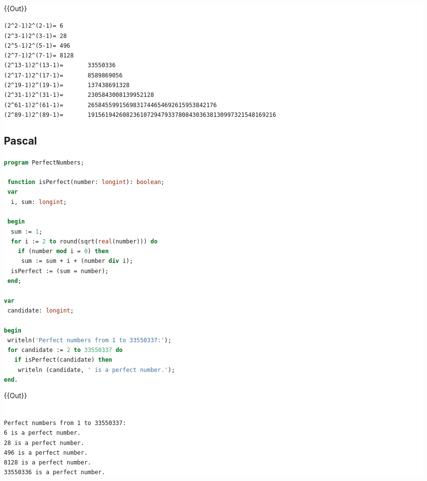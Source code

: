 {{Out}}

```txt
(2^2-1)2^(2-1)= 6
(2^3-1)2^(3-1)= 28
(2^5-1)2^(5-1)= 496
(2^7-1)2^(7-1)= 8128
(2^13-1)2^(13-1)=       33550336
(2^17-1)2^(17-1)=       8589869056
(2^19-1)2^(19-1)=       137438691328
(2^31-1)2^(31-1)=       2305843008139952128
(2^61-1)2^(61-1)=       2658455991569831744654692615953842176
(2^89-1)2^(89-1)=       191561942608236107294793378084303638130997321548169216
```



## Pascal


```pascal
program PerfectNumbers;

 function isPerfect(number: longint): boolean;
 var
  i, sum: longint;

 begin
  sum := 1;
  for i := 2 to round(sqrt(real(number))) do
    if (number mod i = 0) then
     sum := sum + i + (number div i);
  isPerfect := (sum = number);
 end;

var
 candidate: longint;
  
begin
 writeln('Perfect numbers from 1 to 33550337:');
 for candidate := 2 to 33550337 do       
   if isPerfect(candidate) then
    writeln (candidate, ' is a perfect number.');
end.
```

{{Out}}

```txt

Perfect numbers from 1 to 33550337:
6 is a perfect number.
28 is a perfect number.
496 is a perfect number.
8128 is a perfect number.
33550336 is a perfect number.

```

